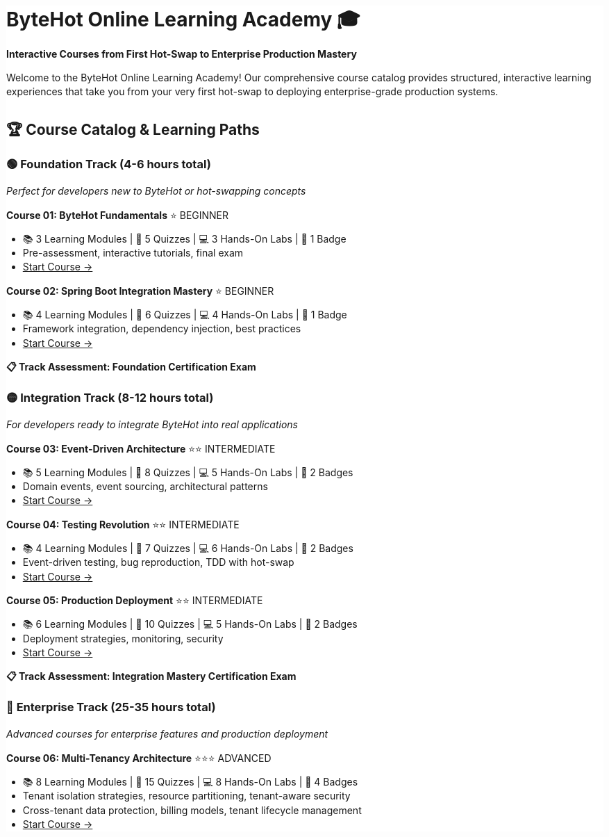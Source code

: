# ByteHot Online Learning Academy 🎓

**Interactive Courses from First Hot-Swap to Enterprise Production Mastery**

Welcome to the ByteHot Online Learning Academy! Our comprehensive course catalog provides structured, interactive learning experiences that take you from your very first hot-swap to deploying enterprise-grade production systems.

## 🏆 Course Catalog & Learning Paths

### 🟢 **Foundation Track** (4-6 hours total)
*Perfect for developers new to ByteHot or hot-swapping concepts*

**Course 01: ByteHot Fundamentals** ⭐ BEGINNER
- 📚 3 Learning Modules | 🧪 5 Quizzes | 💻 3 Hands-On Labs | 🏅 1 Badge
- Pre-assessment, interactive tutorials, final exam
- [Start Course →](courses/01-bytehot-fundamentals/)

**Course 02: Spring Boot Integration Mastery** ⭐ BEGINNER  
- 📚 4 Learning Modules | 🧪 6 Quizzes | 💻 4 Hands-On Labs | 🏅 1 Badge
- Framework integration, dependency injection, best practices
- [Start Course →](courses/02-spring-boot-integration/)

**📋 Track Assessment: Foundation Certification Exam**

### 🟡 **Integration Track** (8-12 hours total)
*For developers ready to integrate ByteHot into real applications*

**Course 03: Event-Driven Architecture** ⭐⭐ INTERMEDIATE
- 📚 5 Learning Modules | 🧪 8 Quizzes | 💻 5 Hands-On Labs | 🏅 2 Badges
- Domain events, event sourcing, architectural patterns
- [Start Course →](courses/03-event-driven-architecture/)

**Course 04: Testing Revolution** ⭐⭐ INTERMEDIATE
- 📚 4 Learning Modules | 🧪 7 Quizzes | 💻 6 Hands-On Labs | 🏅 2 Badges
- Event-driven testing, bug reproduction, TDD with hot-swap
- [Start Course →](courses/04-testing-revolution/)

**Course 05: Production Deployment** ⭐⭐ INTERMEDIATE
- 📚 6 Learning Modules | 🧪 10 Quizzes | 💻 5 Hands-On Labs | 🏅 2 Badges
- Deployment strategies, monitoring, security
- [Start Course →](courses/05-production-deployment/)

**📋 Track Assessment: Integration Mastery Certification Exam**

### 🔴 **Enterprise Track** (25-35 hours total)
*Advanced courses for enterprise features and production deployment*

**Course 06: Multi-Tenancy Architecture** ⭐⭐⭐ ADVANCED
- 📚 8 Learning Modules | 🧪 15 Quizzes | 💻 8 Hands-On Labs | 🏅 4 Badges
- Tenant isolation strategies, resource partitioning, tenant-aware security
- Cross-tenant data protection, billing models, tenant lifecycle management
- [Start Course →](courses/06-multi-tenancy-architecture/)
